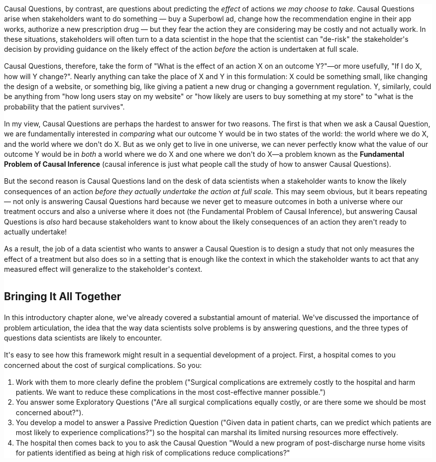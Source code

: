 Causal Questions, by contrast, are questions about predicting the *effect* of actions *we may choose to take*. Causal Questions arise when stakeholders want to do something — buy a Superbowl ad, change how the recommendation engine in their app works, authorize a new prescription drug — but they fear the action they are considering may be costly and not actually work. In these situations, stakeholders will often turn to a data scientist in the hope that the scientist can "de-risk" the stakeholder's decision by providing guidance on the likely effect of the action *before* the action is undertaken at full scale.

Causal Questions, therefore, take the form of "What is the effect of an action X on an outcome Y?"—or more usefully, "If I do X, how will Y change?". Nearly anything can take the place of X and Y in this formulation: X could be something small, like changing the design of a website, or something big, like giving a patient a new drug or changing a government regulation. Y, similarly, could be anything from "how long users stay on my website" or "how likely are users to buy something at my store" to "what is the probability that the patient survives".

In my view, Causal Questions are perhaps the hardest to answer for two reasons. The first is that when we ask a Causal Question, we are fundamentally interested in *comparing* what our outcome Y would be in two states of the world: the world where we do X, and the world where we don't do X. But as we only get to live in one universe, we can never perfectly know what the value of our outcome Y would be in *both* a world where we do X and one where we don't do X—a problem known as the **Fundamental Problem of Causal Inference** (causal inference is just what people call the study of how to answer Causal Questions).

But the second reason is Causal Questions land on the desk of data scientists when a stakeholder wants to know the likely consequences of an action *before they actually undertake the action at full scale.* This may seem obvious, but it bears repeating — not only is answering Causal Questions hard because we never get to measure outcomes in both a universe where our treatment occurs and also a universe where it does not (the Fundamental Problem of Causal Inference), but answering Causal Questions is *also* hard because stakeholders want to know about the likely consequences of an action they aren't ready to actually undertake!

As a result, the job of a data scientist who wants to answer a Causal Question is to design a study that not only measures the effect of a treatment but also does so in a setting that is enough like the context in which the stakeholder wants to act that any measured effect will generalize to the stakeholder's context.

## Bringing It All Together

In this introductory chapter alone, we've already covered a substantial amount of material. We've discussed the importance of problem articulation, the idea that the way data scientists solve problems is by answering questions, and the three types of questions data scientists are likely to encounter.

It's easy to see how this framework might result in a sequential development of a project. First, a hospital comes to you concerned about the cost of surgical complications. So you:

1. Work with them to more clearly define the problem ("Surgical complications are extremely costly to the hospital and harm patients. We want to reduce these complications in the most cost-effective manner possible.")
2. You answer some Exploratory Questions ("Are all surgical complications equally costly, or are there some we should be most concerned about?").
3. You develop a model to answer a Passive Prediction Question ("Given data in patient charts, can we predict which patients are most likely to experience complications?") so the hospital can marshal its limited nursing resources more effectively.
4. The hospital then comes back to you to ask the Causal Question "Would a new program of post-discharge nurse home visits for patients identified as being at high risk of complications reduce complications?"
